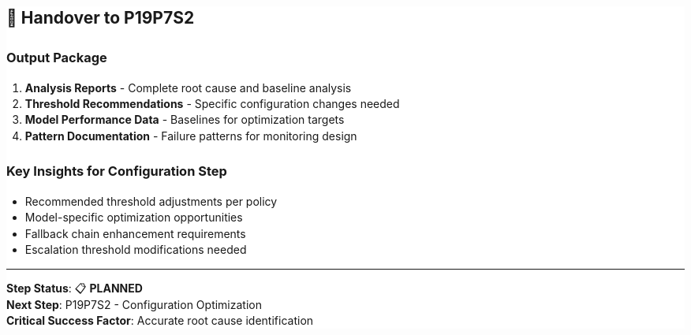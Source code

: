 ## 🔄 **Handover to P19P7S2**

### **Output Package**
1. **Analysis Reports** - Complete root cause and baseline analysis
2. **Threshold Recommendations** - Specific configuration changes needed
3. **Model Performance Data** - Baselines for optimization targets
4. **Pattern Documentation** - Failure patterns for monitoring design

### **Key Insights for Configuration Step**
- Recommended threshold adjustments per policy
- Model-specific optimization opportunities
- Fallback chain enhancement requirements
- Escalation threshold modifications needed

---

**Step Status**: 📋 **PLANNED**  
**Next Step**: P19P7S2 - Configuration Optimization  
**Critical Success Factor**: Accurate root cause identification 